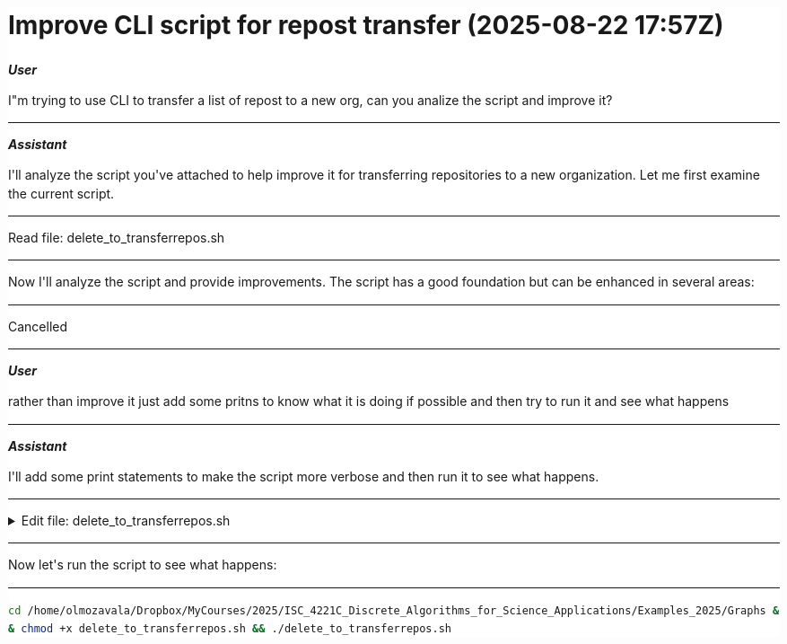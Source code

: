 

# Improve CLI script for repost transfer (2025-08-22 17:57Z)

_**User**_

I"m trying to use CLI to transfer a list of repost to a new org, can you analize the script and improve it?

---

_**Assistant**_

I'll analyze the script you've attached to help improve it for transferring repositories to a new organization. Let me first examine the current script.


---

Read file: delete_to_transferrepos.sh

---

Now I'll analyze the script and provide improvements. The script has a good foundation but can be enhanced in several areas:


---

Cancelled

---

_**User**_

rather than improve it just add some pritns to know what it is doing if possible and then try to run it and see what happens

---

_**Assistant**_

I'll add some print statements to make the script more verbose and then run it to see what happens.


---

<details><summary>Edit file: delete_to_transferrepos.sh</summary></details>

---

Now let's run the script to see what happens:


---

```bash
cd /home/olmozavala/Dropbox/MyCourses/2025/ISC_4221C_Discrete_Algorithms_for_Science_Applications/Examples_2025/Graphs && chmod +x delete_to_transferrepos.sh && ./delete_to_transferrepos.sh
```
